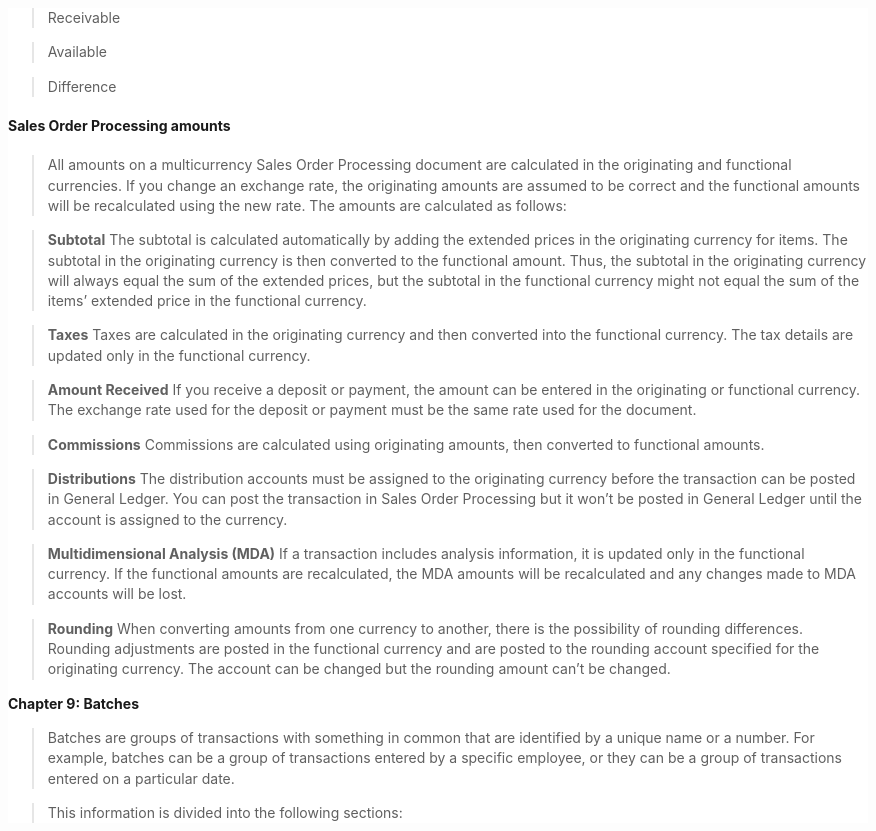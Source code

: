 >   Receivable

>   Available

>   Difference

#### Sales Order Processing amounts

>   All amounts on a multicurrency Sales Order Processing document are
>   calculated in the originating and functional currencies. If you change an
>   exchange rate, the originating amounts are assumed to be correct and the
>   functional amounts will be recalculated using the new rate. The amounts are
>   calculated as follows:

>   **Subtotal** The subtotal is calculated automatically by adding the extended
>   prices in the originating currency for items. The subtotal in the
>   originating currency is then converted to the functional amount. Thus, the
>   subtotal in the originating currency will always equal the sum of the
>   extended prices, but the subtotal in the functional currency might not equal
>   the sum of the items’ extended price in the functional currency.

>   **Taxes** Taxes are calculated in the originating currency and then
>   converted into the functional currency. The tax details are updated only in
>   the functional currency.

>   **Amount Received** If you receive a deposit or payment, the amount can be
>   entered in the originating or functional currency. The exchange rate used
>   for the deposit or payment must be the same rate used for the document.

>   **Commissions** Commissions are calculated using originating amounts, then
>   converted to functional amounts.

>   **Distributions** The distribution accounts must be assigned to the
>   originating currency before the transaction can be posted in General Ledger.
>   You can post the transaction in Sales Order Processing but it won’t be
>   posted in General Ledger until the account is assigned to the currency.

>   **Multidimensional Analysis (MDA)** If a transaction includes analysis
>   information, it is updated only in the functional currency. If the
>   functional amounts are recalculated, the MDA amounts will be recalculated
>   and any changes made to MDA accounts will be lost.

>   **Rounding** When converting amounts from one currency to another, there is
>   the possibility of rounding differences. Rounding adjustments are posted in
>   the functional currency and are posted to the rounding account specified for
>   the originating currency. The account can be changed but the rounding amount
>   can’t be changed.

**Chapter 9: Batches**

>   Batches are groups of transactions with something in common that are
>   identified by a unique name or a number. For example, batches can be a group
>   of transactions entered by a specific employee, or they can be a group of
>   transactions entered on a particular date.

>   This information is divided into the following sections:
